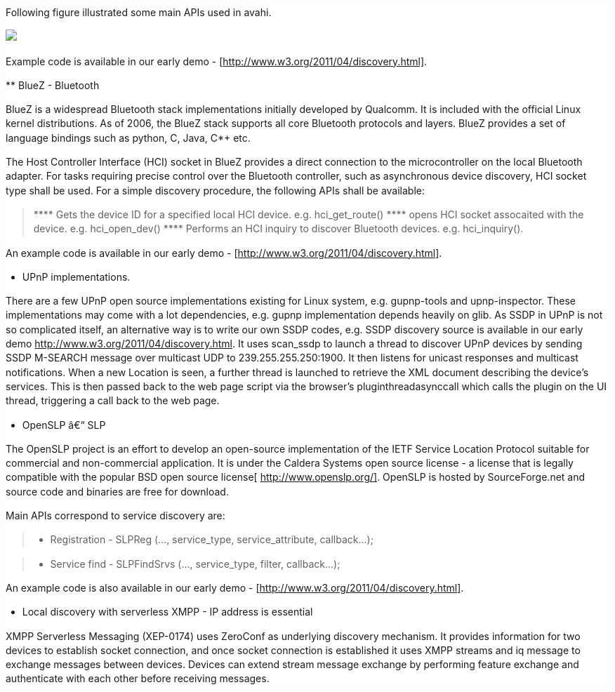 Following figure illustrated some main APIs used in avahi.

![](http://dev.webinos.org/redmine/attachments/586/Avahi_api.png)

Example code is available in our early demo - [http://www.w3.org/2011/04/discovery.html].

** BlueZ - Bluetooth

BlueZ is a widespread Bluetooth stack implementations initially developed by Qualcomm. It is included with the official Linux kernel distributions. As of 2006, the BlueZ stack supports all core Bluetooth protocols and layers. BlueZ provides a set of language bindings such as python, C, Java, C*+ etc.

The Host Controller Interface (HCI) socket in BlueZ provides a direct connection to the microcontroller on the local Bluetooth adapter. For tasks requiring precise control over the Bluetooth controller, such as asynchronous device discovery, HCI socket type shall be used. For a simple discovery procedure, the following APIs shall be available:
> **** Gets the device ID for a specified local HCI device. e.g. hci_get_route()
> **** opens HCI socket assocaited with the device. e.g. hci_open_dev()
> **** Performs an HCI inquiry to discover Bluetooth devices. e.g. hci_inquiry().

An example code is available in our early demo - [http://www.w3.org/2011/04/discovery.html].

-   UPnP implementations.

There are a few UPnP open source implementations existing for Linux system, e.g. gupnp-tools and upnp-inspector. These implementations may come with a lot dependencies, e.g. gupnp implementation depends heavily on glib. As SSDP in UPnP is not so complicated itself, an alternative way is to write our own SSDP codes, e.g. SSDP discovery source is available in our early demo http://www.w3.org/2011/04/discovery.html. It uses scan_ssdp to launch a thread to discover UPnP devices by sending SSDP M-SEARCH message over multicast UDP to 239.255.255.250:1900. It then listens for unicast responses and multicast notifications. When a new Location is seen, a further thread is launched to retrieve the XML document describing the device’s services. This is then passed back to the web page script via the browser’s pluginthreadasynccall which calls the plugin on the UI thread, triggering a call back to the web page.

-   OpenSLP â€“ SLP

The OpenSLP project is an effort to develop an open-source implementation of the IETF Service Location Protocol suitable for commercial and non-commercial application. It is under the Caldera Systems open source license - a license that is legally compatible with the popular BSD open source license[ http://www.openslp.org/]. OpenSLP is hosted by SourceForge.net and source code and binaries are free for download.

Main APIs correspond to service discovery are:

> * Registration - SLPReg (…, service_type, service_attribute, callback…);

> * Service find - SLPFindSrvs (…, service_type, filter, callback…);

An example code is also available in our early demo - [http://www.w3.org/2011/04/discovery.html].

-   Local discovery with serverless XMPP - IP address is essential

XMPP Serverless Messaging (XEP-0174) uses ZeroConf as underlying discovery mechanism. It provides information for two devices to establish socket connection, and once socket connection is established it uses XMPP streams and iq message to exchange messages between devices. Devices can extend stream message exchange by performing feature exchange and authenticate with each other before receiving messages.
